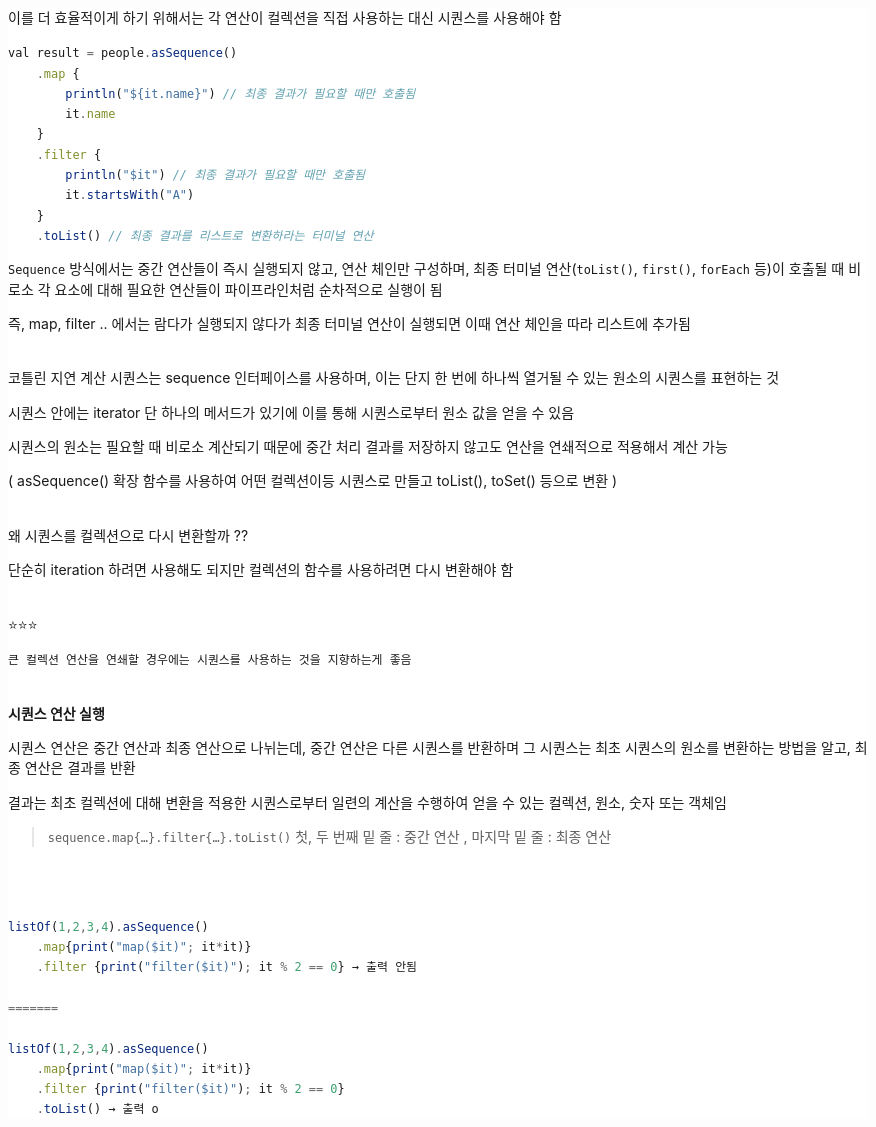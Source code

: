 이를 더 효율적이게 하기 위해서는 각 연산이 컬렉션을 직접 사용하는 대신 시퀀스를 사용해야 함

```jsx
val result = people.asSequence() 
    .map {
        println("${it.name}") // 최종 결과가 필요할 때만 호출됨
        it.name
    }
    .filter {
        println("$it") // 최종 결과가 필요할 때만 호출됨
        it.startsWith("A")
    }
    .toList() // 최종 결과를 리스트로 변환하라는 터미널 연산
```

`Sequence` 방식에서는 중간 연산들이 즉시 실행되지 않고, 연산 체인만 구성하며, 최종 터미널 연산(`toList()`, `first()`, `forEach` 등)이 호출될 때 비로소 각 요소에 대해 필요한 연산들이 파이프라인처럼 순차적으로 실행이 됨

즉, map, filter .. 에서는 람다가 실행되지 않다가 최종 터미널 연산이 실행되면 이때 연산 체인을 따라 리스트에 추가됨<br><br>

코틀린 지연 계산 시퀀스는 sequence 인터페이스를 사용하며, 이는 단지 한 번에 하나씩 열거될 수 있는 원소의 시퀀스를 표현하는 것

시퀀스 안에는 iterator 단 하나의 메서드가 있기에 이를 통해 시퀀스로부터 원소 값을 얻을 수 있음

시퀀스의 원소는 필요할 때 비로소 계산되기 때문에 중간 처리 결과를 저장하지 않고도 연산을 연쇄적으로 적용해서 계산 가능

( asSequence() 확장 함수를 사용하여 어떤 컬렉션이등 시퀀스로 만들고 toList(), toSet() 등으로 변환 )<br><br>

왜 시퀀스를 컬렉션으로 다시 변환할까 ??

단순히 iteration 하려면 사용해도 되지만 컬렉션의 함수를 사용하려면 다시 변환해야 함<br><br>

⭐️⭐️⭐️

`큰 컬렉션 연산을 연쇄할 경우에는 시퀀스를 사용하는 것을 지향하는게 좋음` <br><br>

**시퀀스 연산 실행** 

시퀀스 연산은 중간 연산과 최종 연산으로 나뉘는데, 중간 연산은 다른 시퀀스를 반환하며 그 시퀀스는 최초 시퀀스의 원소를 변환하는 방법을 알고, 최종 연산은 결과를 반환

결과는 최초 컬렉션에 대해 변환을 적용한 시퀀스로부터 일련의 계산을 수행하여 얻을 수 있는 컬렉션, 원소, 숫자 또는 객체임

> `sequence.map{…}.filter{…}.toList()` 첫, 두 번째 밑 줄 : 중간 연산 , 마지막 밑 줄 : 최종 연산
> 

<br><br>

```jsx
listOf(1,2,3,4).asSequence()
	.map{print("map($it)"; it*it)}
	.filter {print("filter($it)"); it % 2 == 0} → 출력 안됨

=======

listOf(1,2,3,4).asSequence()
	.map{print("map($it)"; it*it)}
	.filter {print("filter($it)"); it % 2 == 0}
	.toList() → 출력 o
```
